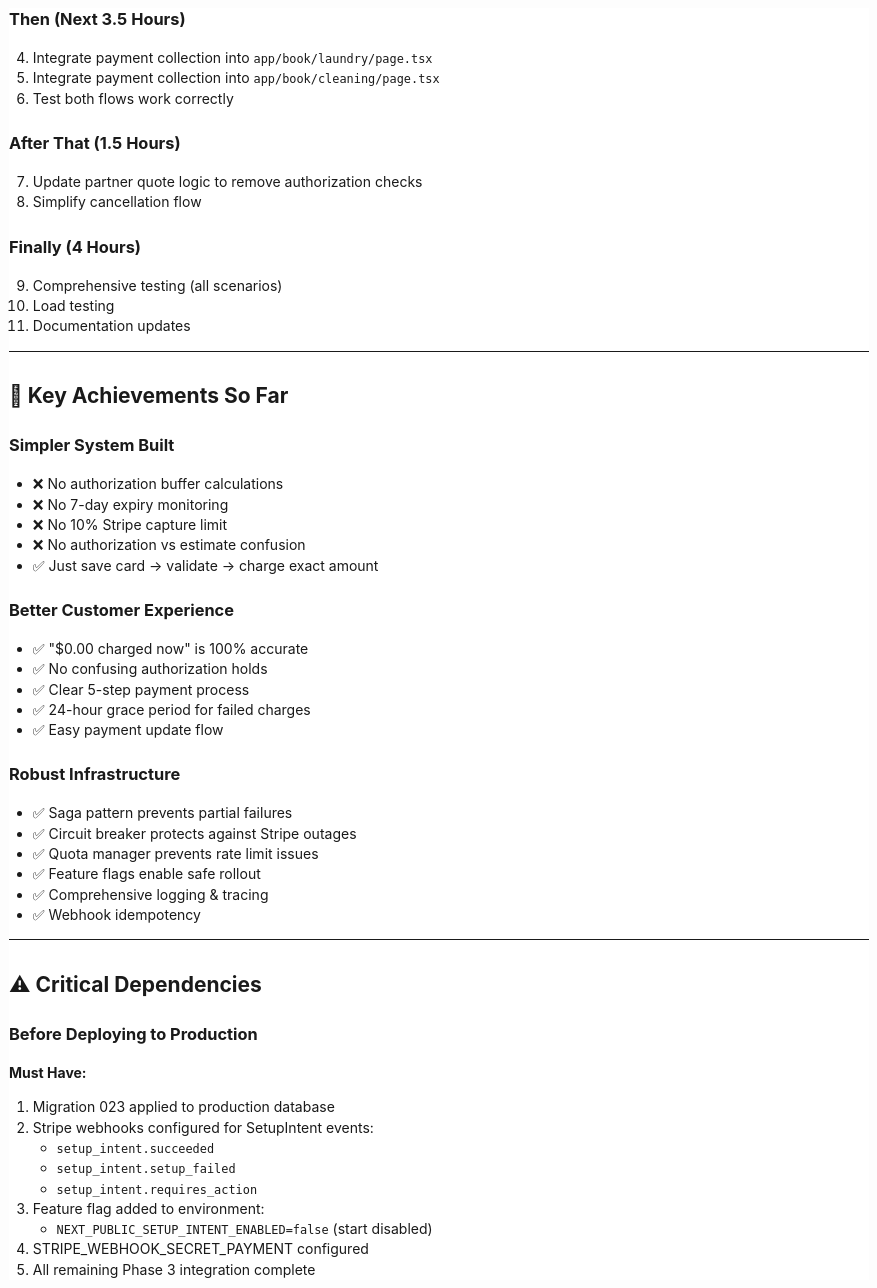 ### Then (Next 3.5 Hours)
4. Integrate payment collection into `app/book/laundry/page.tsx`
5. Integrate payment collection into `app/book/cleaning/page.tsx`
6. Test both flows work correctly

### After That (1.5 Hours)
7. Update partner quote logic to remove authorization checks
8. Simplify cancellation flow

### Finally (4 Hours)
9. Comprehensive testing (all scenarios)
10. Load testing
11. Documentation updates

---

## 🎉 Key Achievements So Far

### Simpler System Built
- ❌ No authorization buffer calculations
- ❌ No 7-day expiry monitoring  
- ❌ No 10% Stripe capture limit
- ❌ No authorization vs estimate confusion
- ✅ Just save card → validate → charge exact amount

### Better Customer Experience
- ✅ "$0.00 charged now" is 100% accurate
- ✅ No confusing authorization holds
- ✅ Clear 5-step payment process
- ✅ 24-hour grace period for failed charges
- ✅ Easy payment update flow

### Robust Infrastructure
- ✅ Saga pattern prevents partial failures
- ✅ Circuit breaker protects against Stripe outages
- ✅ Quota manager prevents rate limit issues
- ✅ Feature flags enable safe rollout
- ✅ Comprehensive logging & tracing
- ✅ Webhook idempotency

---

## ⚠️ Critical Dependencies

### Before Deploying to Production

**Must Have:**
1. Migration 023 applied to production database
2. Stripe webhooks configured for SetupIntent events:
   - `setup_intent.succeeded`
   - `setup_intent.setup_failed`
   - `setup_intent.requires_action`
3. Feature flag added to environment:
   - `NEXT_PUBLIC_SETUP_INTENT_ENABLED=false` (start disabled)
4. STRIPE_WEBHOOK_SECRET_PAYMENT configured
5. All remaining Phase 3 integration complete
